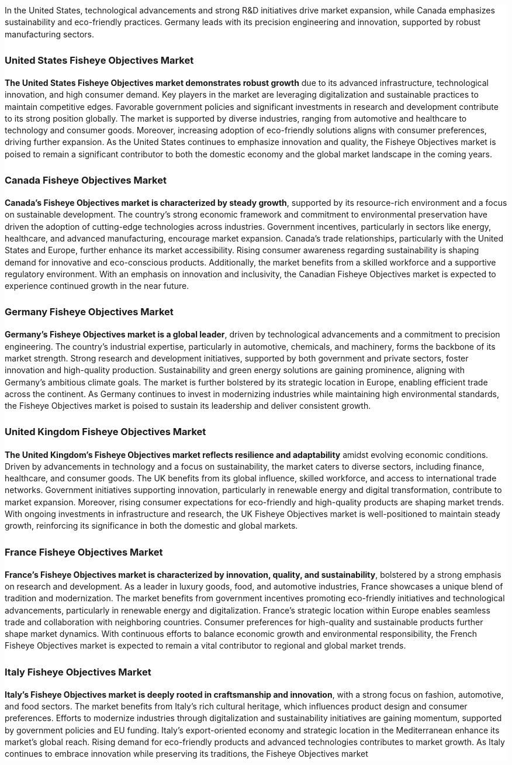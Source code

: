 In the United States, technological advancements and strong R&amp;D initiatives drive market expansion, while Canada emphasizes sustainability and eco-friendly practices. Germany leads with its precision engineering and innovation, supported by robust manufacturing sectors.</span></em></p></blockquote><h3><strong>United States Fisheye Objectives Market</strong></h3><p><strong>The United States Fisheye Objectives market demonstrates robust growth</strong> due to its advanced infrastructure, technological innovation, and high consumer demand. Key players in the market are leveraging digitalization and sustainable practices to maintain competitive edges. Favorable government policies and significant investments in research and development contribute to its strong position globally. The market is supported by diverse industries, ranging from automotive and healthcare to technology and consumer goods. Moreover, increasing adoption of eco-friendly solutions aligns with consumer preferences, driving further expansion. As the United States continues to emphasize innovation and quality, the Fisheye Objectives market is poised to remain a significant contributor to both the domestic economy and the global market landscape in the coming years.</p><h3><strong>Canada Fisheye Objectives Market</strong></h3><p><strong>Canada&rsquo;s Fisheye Objectives market is characterized by steady growth</strong>, supported by its resource-rich environment and a focus on sustainable development. The country&rsquo;s strong economic framework and commitment to environmental preservation have driven the adoption of cutting-edge technologies across industries. Government incentives, particularly in sectors like energy, healthcare, and advanced manufacturing, encourage market expansion. Canada&rsquo;s trade relationships, particularly with the United States and Europe, further enhance its market accessibility. Rising consumer awareness regarding sustainability is shaping demand for innovative and eco-conscious products. Additionally, the market benefits from a skilled workforce and a supportive regulatory environment. With an emphasis on innovation and inclusivity, the Canadian Fisheye Objectives market is expected to experience continued growth in the near future.</p><h3><strong>Germany Fisheye Objectives Market</strong></h3><p><strong>Germany&rsquo;s Fisheye Objectives market is a global leader</strong>, driven by technological advancements and a commitment to precision engineering. The country&rsquo;s industrial expertise, particularly in automotive, chemicals, and machinery, forms the backbone of its market strength. Strong research and development initiatives, supported by both government and private sectors, foster innovation and high-quality production. Sustainability and green energy solutions are gaining prominence, aligning with Germany&rsquo;s ambitious climate goals. The market is further bolstered by its strategic location in Europe, enabling efficient trade across the continent. As Germany continues to invest in modernizing industries while maintaining high environmental standards, the Fisheye Objectives market is poised to sustain its leadership and deliver consistent growth.</p><h3><strong>United Kingdom Fisheye Objectives Market</strong></h3><p><strong>The United Kingdom&rsquo;s Fisheye Objectives market reflects resilience and adaptability</strong> amidst evolving economic conditions. Driven by advancements in technology and a focus on sustainability, the market caters to diverse sectors, including finance, healthcare, and consumer goods. The UK benefits from its global influence, skilled workforce, and access to international trade networks. Government initiatives supporting innovation, particularly in renewable energy and digital transformation, contribute to market expansion. Moreover, rising consumer expectations for eco-friendly and high-quality products are shaping market trends. With ongoing investments in infrastructure and research, the UK Fisheye Objectives market is well-positioned to maintain steady growth, reinforcing its significance in both the domestic and global markets.</p><h3><strong>France Fisheye Objectives Market</strong></h3><p><strong>France&rsquo;s Fisheye Objectives market is characterized by innovation, quality, and sustainability</strong>, bolstered by a strong emphasis on research and development. As a leader in luxury goods, food, and automotive industries, France showcases a unique blend of tradition and modernization. The market benefits from government incentives promoting eco-friendly initiatives and technological advancements, particularly in renewable energy and digitalization. France&rsquo;s strategic location within Europe enables seamless trade and collaboration with neighboring countries. Consumer preferences for high-quality and sustainable products further shape market dynamics. With continuous efforts to balance economic growth and environmental responsibility, the French Fisheye Objectives market is expected to remain a vital contributor to regional and global market trends.</p><h3><strong>Italy Fisheye Objectives Market</strong></h3><p><strong>Italy&rsquo;s Fisheye Objectives market is deeply rooted in craftsmanship and innovation</strong>, with a strong focus on fashion, automotive, and food sectors. The market benefits from Italy&rsquo;s rich cultural heritage, which influences product design and consumer preferences. Efforts to modernize industries through digitalization and sustainability initiatives are gaining momentum, supported by government policies and EU funding. Italy&rsquo;s export-oriented economy and strategic location in the Mediterranean enhance its market&rsquo;s global reach. Rising demand for eco-friendly products and advanced technologies contributes to market growth. As Italy continues to embrace innovation while preserving its traditions, the Fisheye Objectives market